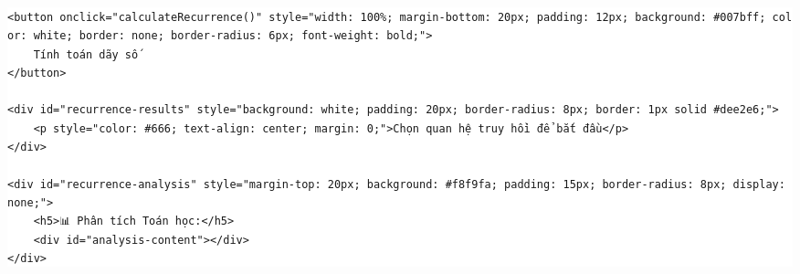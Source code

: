     <button onclick="calculateRecurrence()" style="width: 100%; margin-bottom: 20px; padding: 12px; background: #007bff; color: white; border: none; border-radius: 6px; font-weight: bold;">
        Tính toán dãy số
    </button>
    
    <div id="recurrence-results" style="background: white; padding: 20px; border-radius: 8px; border: 1px solid #dee2e6;">
        <p style="color: #666; text-align: center; margin: 0;">Chọn quan hệ truy hồi để bắt đầu</p>
    </div>
    
    <div id="recurrence-analysis" style="margin-top: 20px; background: #f8f9fa; padding: 15px; border-radius: 8px; display: none;">
        <h5>📊 Phân tích Toán học:</h5>
        <div id="analysis-content"></div>
    </div>
</div>

<script>
let recurrenceData = {
    type: 'fibonacci',
    coefficients: [],
    initialValues: [],
    nonHomogeneous: null,
    sequence: []
};

function setupRecurrence() {
    const type = document.getElementById('recurrence-type').value;
    const configDiv = document.getElementById('recurrence-config');
    
    recurrenceData.type = type;
    
    switch(type) {
        case 'fibonacci':
            configDiv.innerHTML = `
                <div style="background: #e3f2fd; padding: 15px; border-radius: 6px;">
                    <h6>Dãy Fibonacci</h6>
                    <p><strong>Quan hệ:</strong> F_n = F_{n-1} + F_{n-2}</p>
                    <div style="display: grid; grid-template-columns: 1fr 1fr; gap: 10px;">
                        <div>
                            <label>F_0:</label>
                            <input type="number" id="fib-f0" value="0" style="width: 100%; padding: 6px;">
                        </div>
                        <div>
                            <label>F_1:</label>
                            <input type="number" id="fib-f1" value="1" style="width: 100%; padding: 6px;">
                        </div>
                    </div>
                </div>
            `;
            break;
            
        case 'hanoi':
            configDiv.innerHTML = `
                <div style="background: #fff3cd; padding: 15px; border-radius: 6px;">
                    <h6>Tháp Hà Nội</h6>
                    <p><strong>Quan hệ:</strong> H_n = 2H_{n-1} + 1</p>
                    <div>
                        <label>H_1 (số bước cho 1 đĩa):</label>
                        <input type="number" id="hanoi-h1" value="1" style="width: 100%; padding: 6px; margin-top: 5px;">
                    </div>
                </div>
            `;
            break;
            